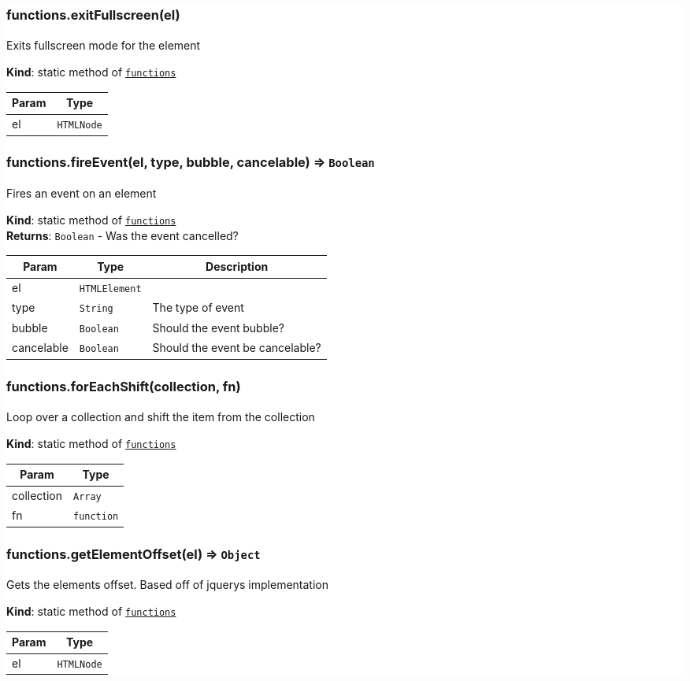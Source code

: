 <a name="module_functions.exitFullscreen"></a>

### functions.exitFullscreen(el)
Exits fullscreen mode for the element

**Kind**: static method of <code>[functions](#module_functions)</code>  

| Param | Type |
| --- | --- |
| el | <code>HTMLNode</code> | 

<a name="module_functions.fireEvent"></a>

### functions.fireEvent(el, type, bubble, cancelable) ⇒ <code>Boolean</code>
Fires an event on an element

**Kind**: static method of <code>[functions](#module_functions)</code>  
**Returns**: <code>Boolean</code> - Was the event cancelled?  

| Param | Type | Description |
| --- | --- | --- |
| el | <code>HTMLElement</code> |  |
| type | <code>String</code> | The type of event |
| bubble | <code>Boolean</code> | Should the event bubble? |
| cancelable | <code>Boolean</code> | Should the event be cancelable? |

<a name="module_functions.forEachShift"></a>

### functions.forEachShift(collection, fn)
Loop over a collection and shift the item from the collection

**Kind**: static method of <code>[functions](#module_functions)</code>  

| Param | Type |
| --- | --- |
| collection | <code>Array</code> | 
| fn | <code>function</code> | 

<a name="module_functions.getElementOffset"></a>

### functions.getElementOffset(el) ⇒ <code>Object</code>
Gets the elements offset. Based off of jquerys implementation

**Kind**: static method of <code>[functions](#module_functions)</code>  

| Param | Type |
| --- | --- |
| el | <code>HTMLNode</code> | 
